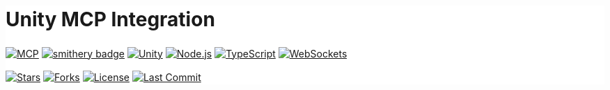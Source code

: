 # Unity MCP Integration 

[![MCP](https://badge.mcpx.dev)](https://modelcontextprotocol.io/introduction)
[![smithery badge](https://smithery.ai/badge/@quazaai/unitymcpintegration)](https://smithery.ai/server/@quazaai/unitymcpintegration)
[![Unity](https://img.shields.io/badge/Unity-2021.3%2B-green?logo=https://w7.pngwing.com/pngs/426/535/png-transparent-unity-new-logo-tech-companies-thumbnail.png)](https://unity.com)
[![Node.js](https://img.shields.io/badge/Node.js-18%2B-green)](https://nodejs.org)
[![TypeScript](https://img.shields.io/badge/TypeScript-5.0-blue)](https://www.typescriptlang.org)
[![WebSockets](https://img.shields.io/badge/WebSockets-API-orange)](https://developer.mozilla.org/en-US/docs/Web/API/WebSockets_API)

[![Stars](https://img.shields.io/github/stars/quazaai/UnityMCPIntegration)](https://github.com/quazaai/UnityMCPIntegration/stargazers)
[![Forks](https://img.shields.io/github/forks/quazaai/UnityMCPIntegration)](https://github.com/quazaai/UnityMCPIntegration/network/members)
[![License](https://img.shields.io/github/license/quazaai/UnityMCPIntegration)](https://github.com/quazaai/UnityMCPIntegration/blob/main/LICENSE)
[![Last Commit](https://img.shields.io/github/last-commit/quazaai/UnityMCPIntegration)](https://github.com/quazaai/UnityMCPIntegration/commits/main)

<div align="center">